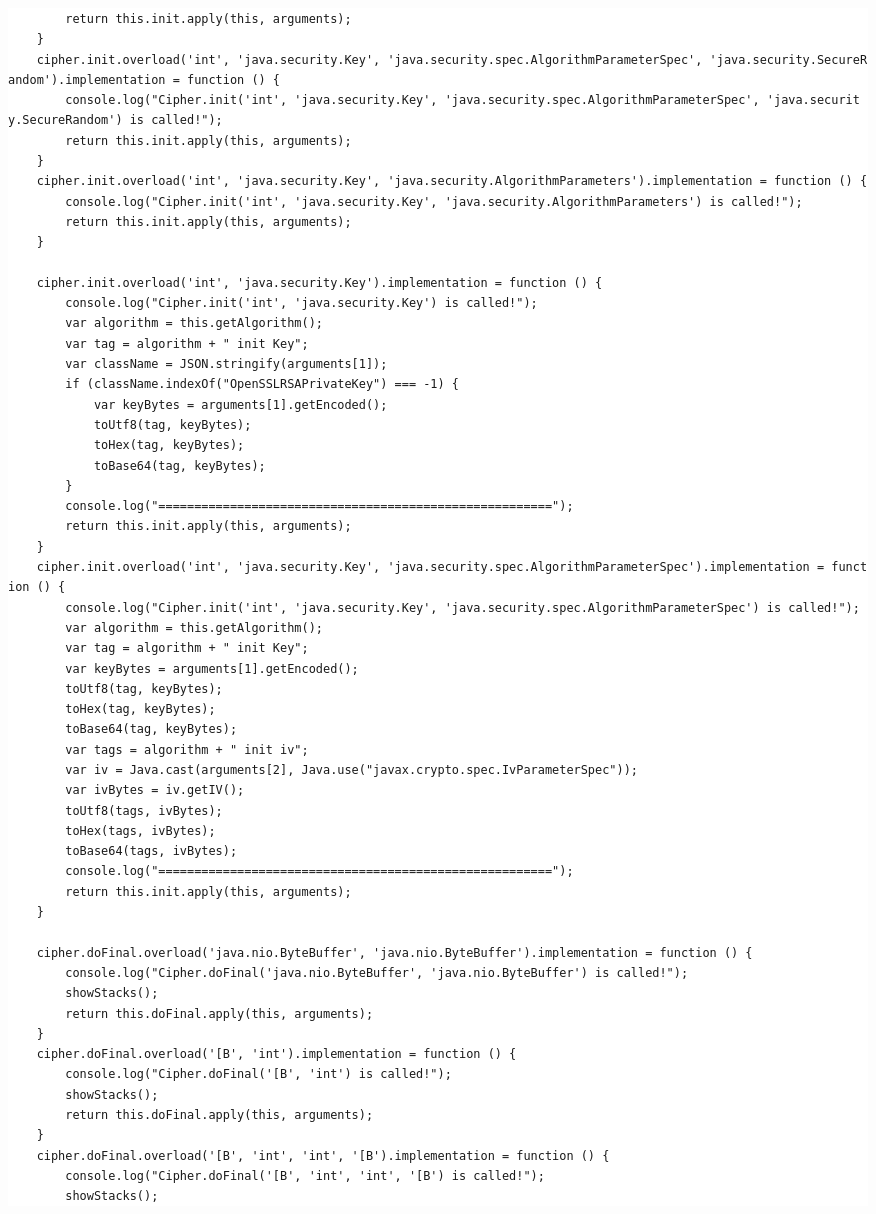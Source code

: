 ```
        return this.init.apply(this, arguments);
    }
    cipher.init.overload('int', 'java.security.Key', 'java.security.spec.AlgorithmParameterSpec', 'java.security.SecureRandom').implementation = function () {
        console.log("Cipher.init('int', 'java.security.Key', 'java.security.spec.AlgorithmParameterSpec', 'java.security.SecureRandom') is called!");
        return this.init.apply(this, arguments);
    }
    cipher.init.overload('int', 'java.security.Key', 'java.security.AlgorithmParameters').implementation = function () {
        console.log("Cipher.init('int', 'java.security.Key', 'java.security.AlgorithmParameters') is called!");
        return this.init.apply(this, arguments);
    }

    cipher.init.overload('int', 'java.security.Key').implementation = function () {
        console.log("Cipher.init('int', 'java.security.Key') is called!");
        var algorithm = this.getAlgorithm();
        var tag = algorithm + " init Key";
        var className = JSON.stringify(arguments[1]);
        if (className.indexOf("OpenSSLRSAPrivateKey") === -1) {
            var keyBytes = arguments[1].getEncoded();
            toUtf8(tag, keyBytes);
            toHex(tag, keyBytes);
            toBase64(tag, keyBytes);
        }
        console.log("=======================================================");
        return this.init.apply(this, arguments);
    }
    cipher.init.overload('int', 'java.security.Key', 'java.security.spec.AlgorithmParameterSpec').implementation = function () {
        console.log("Cipher.init('int', 'java.security.Key', 'java.security.spec.AlgorithmParameterSpec') is called!");
        var algorithm = this.getAlgorithm();
        var tag = algorithm + " init Key";
        var keyBytes = arguments[1].getEncoded();
        toUtf8(tag, keyBytes);
        toHex(tag, keyBytes);
        toBase64(tag, keyBytes);
        var tags = algorithm + " init iv";
        var iv = Java.cast(arguments[2], Java.use("javax.crypto.spec.IvParameterSpec"));
        var ivBytes = iv.getIV();
        toUtf8(tags, ivBytes);
        toHex(tags, ivBytes);
        toBase64(tags, ivBytes);
        console.log("=======================================================");
        return this.init.apply(this, arguments);
    }

    cipher.doFinal.overload('java.nio.ByteBuffer', 'java.nio.ByteBuffer').implementation = function () {
        console.log("Cipher.doFinal('java.nio.ByteBuffer', 'java.nio.ByteBuffer') is called!");
        showStacks();
        return this.doFinal.apply(this, arguments);
    }
    cipher.doFinal.overload('[B', 'int').implementation = function () {
        console.log("Cipher.doFinal('[B', 'int') is called!");
        showStacks();
        return this.doFinal.apply(this, arguments);
    }
    cipher.doFinal.overload('[B', 'int', 'int', '[B').implementation = function () {
        console.log("Cipher.doFinal('[B', 'int', 'int', '[B') is called!");
        showStacks();
```